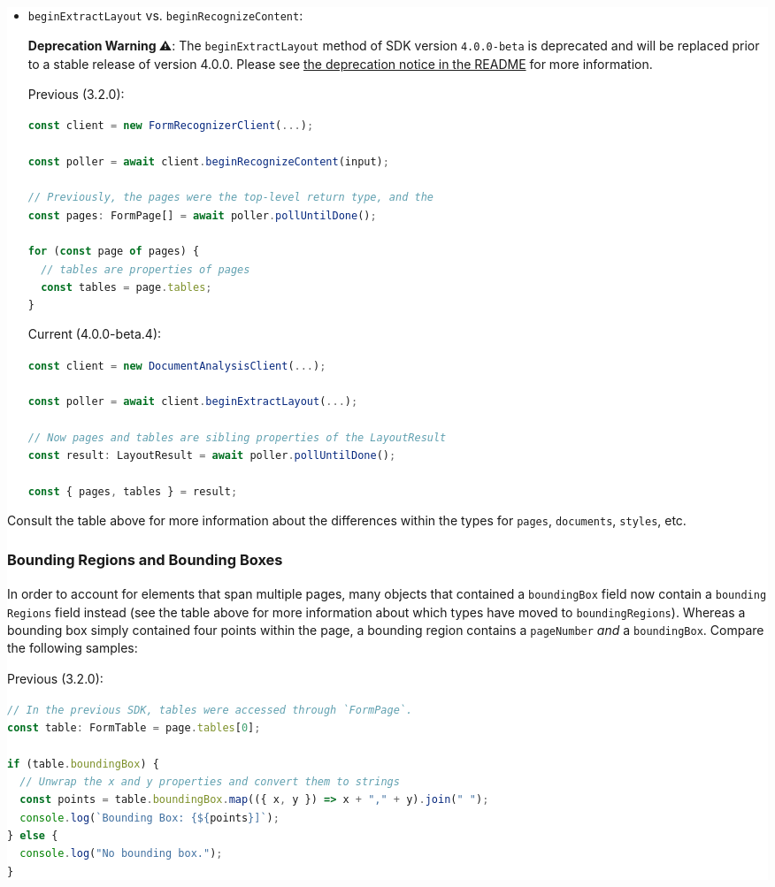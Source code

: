 - `beginExtractLayout` vs. `beginRecognizeContent`:

  **Deprecation Warning ⚠️**: The `beginExtractLayout` method of SDK version `4.0.0-beta` is deprecated and will be replaced prior to a stable release of version 4.0.0. Please see [the deprecation notice in the README](https://github.com/Azure/azure-sdk-for-js/blob/main/sdk/formrecognizer/ai-form-recognizer/README.md#beginextractlayout-deprecation) for more information.

  Previous (3.2.0):

  ```typescript
  const client = new FormRecognizerClient(...);

  const poller = await client.beginRecognizeContent(input);

  // Previously, the pages were the top-level return type, and the
  const pages: FormPage[] = await poller.pollUntilDone();

  for (const page of pages) {
    // tables are properties of pages
    const tables = page.tables;
  }
  ```

  Current (4.0.0-beta.4):

  ```typescript
  const client = new DocumentAnalysisClient(...);

  const poller = await client.beginExtractLayout(...);

  // Now pages and tables are sibling properties of the LayoutResult
  const result: LayoutResult = await poller.pollUntilDone();

  const { pages, tables } = result;
  ```

Consult the table above for more information about the differences within the types for `pages`, `documents`, `styles`, etc.

### Bounding Regions and Bounding Boxes

In order to account for elements that span multiple pages, many objects that contained a `boundingBox` field now contain a `boundingRegions` field instead (see the table above for more information about which types have moved to `boundingRegions`). Whereas a bounding box simply contained four points within the page, a bounding region contains a `pageNumber` _and_ a `boundingBox`. Compare the following samples:

Previous (3.2.0):

```typescript
// In the previous SDK, tables were accessed through `FormPage`.
const table: FormTable = page.tables[0];

if (table.boundingBox) {
  // Unwrap the x and y properties and convert them to strings
  const points = table.boundingBox.map(({ x, y }) => x + "," + y).join(" ");
  console.log(`Bounding Box: {${points}]`);
} else {
  console.log("No bounding box.");
}
```
